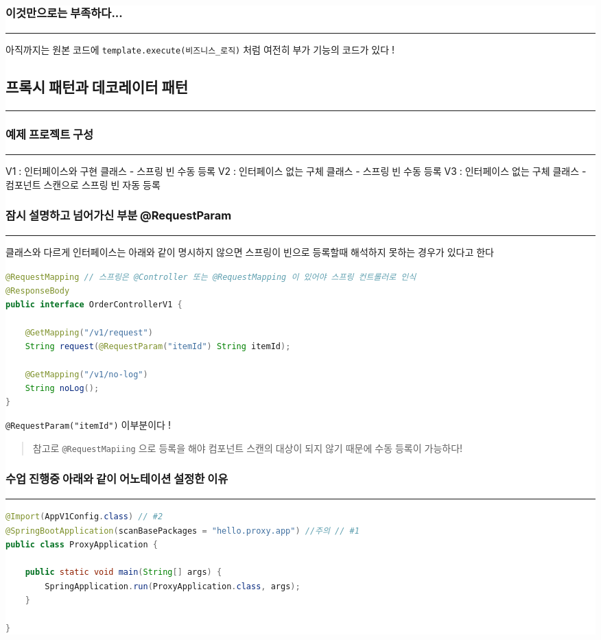 ### 이것만으로는 부족하다...

---

아직까지는 원본 코드에 `template.execute(비즈니스_로직)` 처럼 여전히 부가 기능의 코드가 있다 !

## 프록시 패턴과 데코레이터 패턴

---

### 예제 프로젝트 구성

---

V1 : 인터페이스와 구현 클래스 - 스프링 빈 수동 등록
V2 : 인터페이스 없는 구체 클래스 - 스프링 빈 수동 등록
V3 : 인터페이스 없는 구체 클래스 - 컴포넌트 스캔으로 스프링 빈 자동 등록

### 잠시 설명하고 넘어가신 부분 @RequestParam

---

클래스와 다르게 인터페이스는 아래와 같이 명시하지 않으면 스프링이 빈으로 등록할때 해석하지 못하는 경우가 있다고 한다

```java
@RequestMapping // 스프링은 @Controller 또는 @RequestMapping 이 있어야 스프링 컨트롤러로 인식
@ResponseBody
public interface OrderControllerV1 {

	@GetMapping("/v1/request")
	String request(@RequestParam("itemId") String itemId);

	@GetMapping("/v1/no-log")
	String noLog();
}
```

`@RequestParam("itemId")` 이부분이다 !

> 참고로 `@RequestMapiing` 으로 등록을 해야 컴포넌트 스캔의 대상이 되지 않기 때문에 수동 등록이 가능하다!

### 수업 진행중 아래와 같이 어노테이션 설정한 이유

---

```java
@Import(AppV1Config.class) // #2
@SpringBootApplication(scanBasePackages = "hello.proxy.app") //주의 // #1
public class ProxyApplication {

	public static void main(String[] args) {
		SpringApplication.run(ProxyApplication.class, args);
	}

}
```
